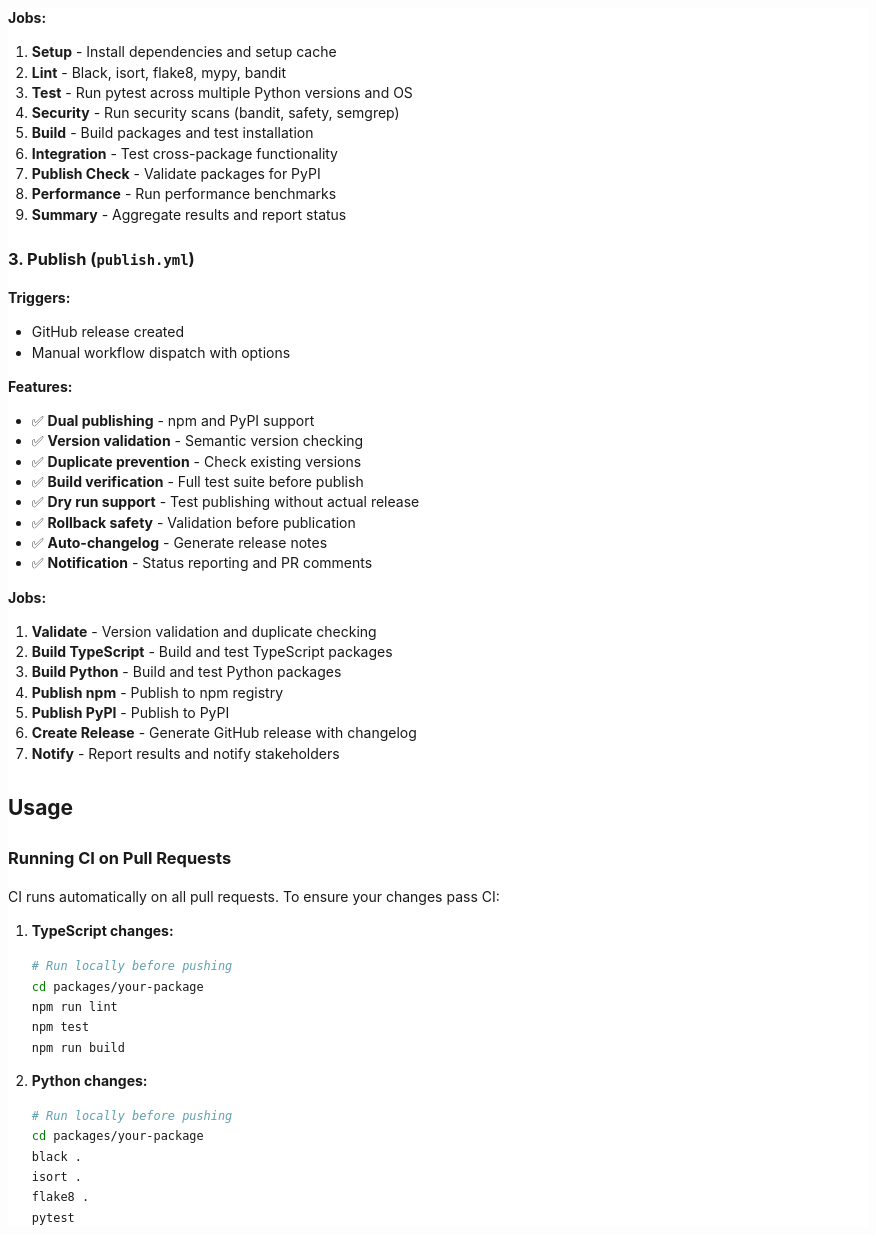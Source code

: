 **Jobs:**
1. **Setup** - Install dependencies and setup cache
2. **Lint** - Black, isort, flake8, mypy, bandit
3. **Test** - Run pytest across multiple Python versions and OS
4. **Security** - Run security scans (bandit, safety, semgrep)
5. **Build** - Build packages and test installation
6. **Integration** - Test cross-package functionality
7. **Publish Check** - Validate packages for PyPI
8. **Performance** - Run performance benchmarks
9. **Summary** - Aggregate results and report status

### 3. Publish (`publish.yml`)

**Triggers:**
- GitHub release created
- Manual workflow dispatch with options

**Features:**
- ✅ **Dual publishing** - npm and PyPI support
- ✅ **Version validation** - Semantic version checking
- ✅ **Duplicate prevention** - Check existing versions
- ✅ **Build verification** - Full test suite before publish
- ✅ **Dry run support** - Test publishing without actual release
- ✅ **Rollback safety** - Validation before publication
- ✅ **Auto-changelog** - Generate release notes
- ✅ **Notification** - Status reporting and PR comments

**Jobs:**
1. **Validate** - Version validation and duplicate checking
2. **Build TypeScript** - Build and test TypeScript packages
3. **Build Python** - Build and test Python packages
4. **Publish npm** - Publish to npm registry
5. **Publish PyPI** - Publish to PyPI
6. **Create Release** - Generate GitHub release with changelog
7. **Notify** - Report results and notify stakeholders

## Usage

### Running CI on Pull Requests

CI runs automatically on all pull requests. To ensure your changes pass CI:

1. **TypeScript changes:**
   ```bash
   # Run locally before pushing
   cd packages/your-package
   npm run lint
   npm test
   npm run build
   ```

2. **Python changes:**
   ```bash
   # Run locally before pushing
   cd packages/your-package
   black .
   isort .
   flake8 .
   pytest
   ```
